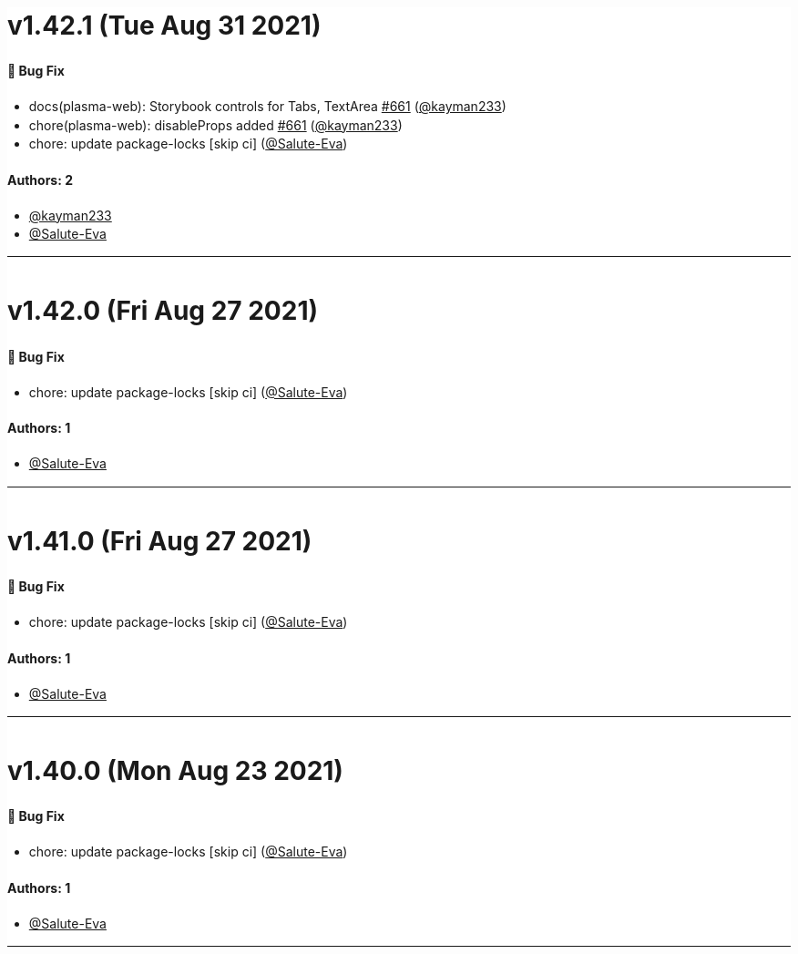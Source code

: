 
# v1.42.1 (Tue Aug 31 2021)

#### 🐛 Bug Fix

-   docs(plasma-web): Storybook controls for Tabs, TextArea [#661](https://github.com/salute-developers/plasma/pull/661) ([@kayman233](https://github.com/kayman233))
-   chore(plasma-web): disableProps added [#661](https://github.com/salute-developers/plasma/pull/661) ([@kayman233](https://github.com/kayman233))
-   chore: update package-locks \[skip ci\] ([@Salute-Eva](https://github.com/Salute-Eva))

#### Authors: 2

-   [@kayman233](https://github.com/kayman233)
-   [@Salute-Eva](https://github.com/Salute-Eva)

---

# v1.42.0 (Fri Aug 27 2021)

#### 🐛 Bug Fix

-   chore: update package-locks \[skip ci\] ([@Salute-Eva](https://github.com/Salute-Eva))

#### Authors: 1

-   [@Salute-Eva](https://github.com/Salute-Eva)

---

# v1.41.0 (Fri Aug 27 2021)

#### 🐛 Bug Fix

-   chore: update package-locks \[skip ci\] ([@Salute-Eva](https://github.com/Salute-Eva))

#### Authors: 1

-   [@Salute-Eva](https://github.com/Salute-Eva)

---

# v1.40.0 (Mon Aug 23 2021)

#### 🐛 Bug Fix

-   chore: update package-locks \[skip ci\] ([@Salute-Eva](https://github.com/Salute-Eva))

#### Authors: 1

-   [@Salute-Eva](https://github.com/Salute-Eva)

---